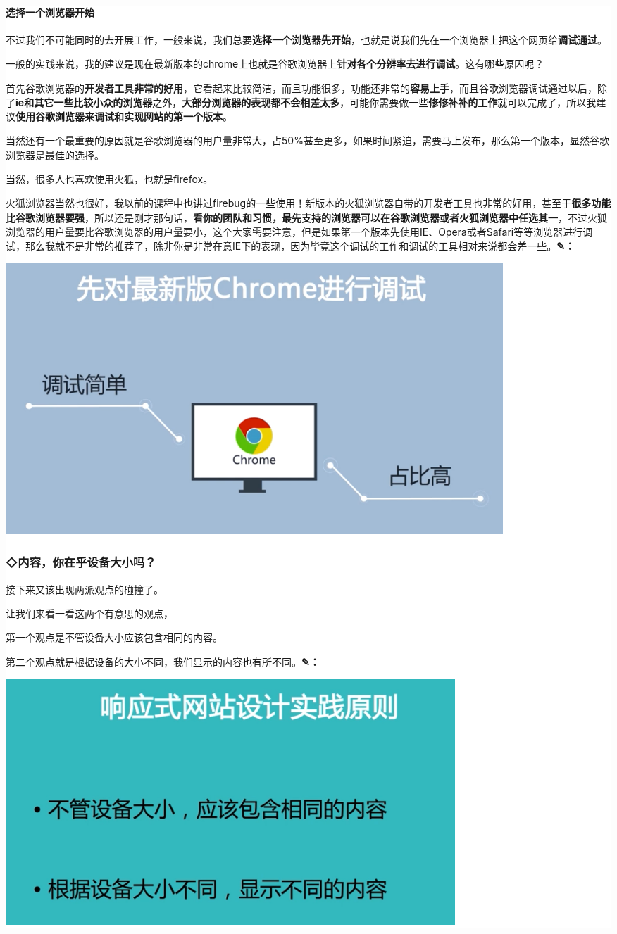 #### 选择一个浏览器开始

不过我们不可能同时的去开展工作，一般来说，我们总要**选择一个浏览器先开始**，也就是说我们先在一个浏览器上把这个网页给**调试通过**。

一般的实践来说，我的建议是现在最新版本的chrome上也就是谷歌浏览器上**针对各个分辨率去进行调试**。这有哪些原因呢？

首先谷歌浏览器的**开发者工具非常的好用**，它看起来比较简洁，而且功能很多，功能还非常的**容易上手**，而且谷歌浏览器调试通过以后，除了**ie和其它一些比较小众的浏览器**之外，**大部分浏览器的表现都不会相差太多**，可能你需要做一些**修修补补的工作**就可以完成了，所以我建议**使用谷歌浏览器来调试和实现网站的第一个版本**。

当然还有一个最重要的原因就是谷歌浏览器的用户量非常大，占50%甚至更多，如果时间紧迫，需要马上发布，那么第一个版本，显然谷歌浏览器是最佳的选择。

当然，很多人也喜欢使用火狐，也就是firefox。

火狐浏览器当然也很好，我以前的课程中也讲过firebug的一些使用！新版本的火狐浏览器自带的开发者工具也非常的好用，甚至于**很多功能比谷歌浏览器要强**，所以还是刚才那句话，**看你的团队和习惯，最先支持的浏览器可以在谷歌浏览器或者火狐浏览器中任选其一**，不过火狐浏览器的用户量要比谷歌浏览器的用户量要小，这个大家需要注意，但是如果第一个版本先使用IE、Opera或者Safari等等浏览器进行调试，那么我就不是非常的推荐了，除非你是非常在意IE下的表现，因为毕竟这个调试的工作和调试的工具相对来说都会差一些。**✎：**

![1536509572361](01/1536509572361.png)

### ◇内容，你在乎设备大小吗？

接下来又该出现两派观点的碰撞了。

让我们来看一看这两个有意思的观点，

第一个观点是不管设备大小应该包含相同的内容。

第二个观点就是根据设备的大小不同，我们显示的内容也有所不同。**✎：**

![1536509808082](01/1536509808082.png)

